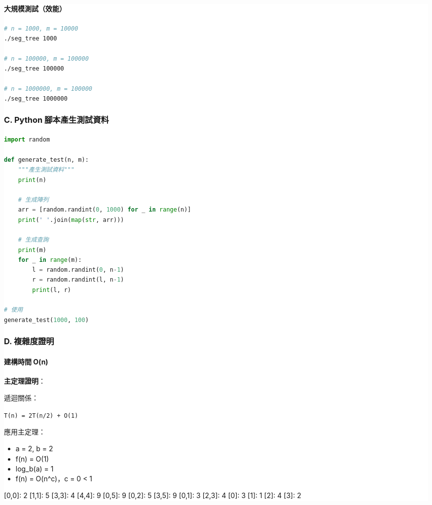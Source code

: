 #### 大規模測試（效能）

```bash
# n = 1000, m = 10000
./seg_tree 1000

# n = 100000, m = 100000
./seg_tree 100000

# n = 1000000, m = 100000
./seg_tree 1000000
```

### C. Python 腳本產生測試資料

```python
import random

def generate_test(n, m):
    """產生測試資料"""
    print(n)
    
    # 生成陣列
    arr = [random.randint(0, 1000) for _ in range(n)]
    print(' '.join(map(str, arr)))
    
    # 生成查詢
    print(m)
    for _ in range(m):
        l = random.randint(0, n-1)
        r = random.randint(l, n-1)
        print(l, r)

# 使用
generate_test(1000, 100)
```

### D. 複雜度證明

#### 建構時間 O(n)

**主定理證明**：

遞迴關係：
```
T(n) = 2T(n/2) + O(1)
```

應用主定理：
- a = 2, b = 2
- f(n) = O(1)
- log_b(a) = 1
- f(n) = O(n^c)，c = 0 < 1


 [0,0]: 2  [1,1]: 5    [3,3]: 4  [4,4]: 9
[0,5]: 9
  [0,2]: 5
  [3,5]: 9
 [0,1]: 3      [2,3]: 4
[0]: 3 [1]: 1 [2]: 4 [3]: 2